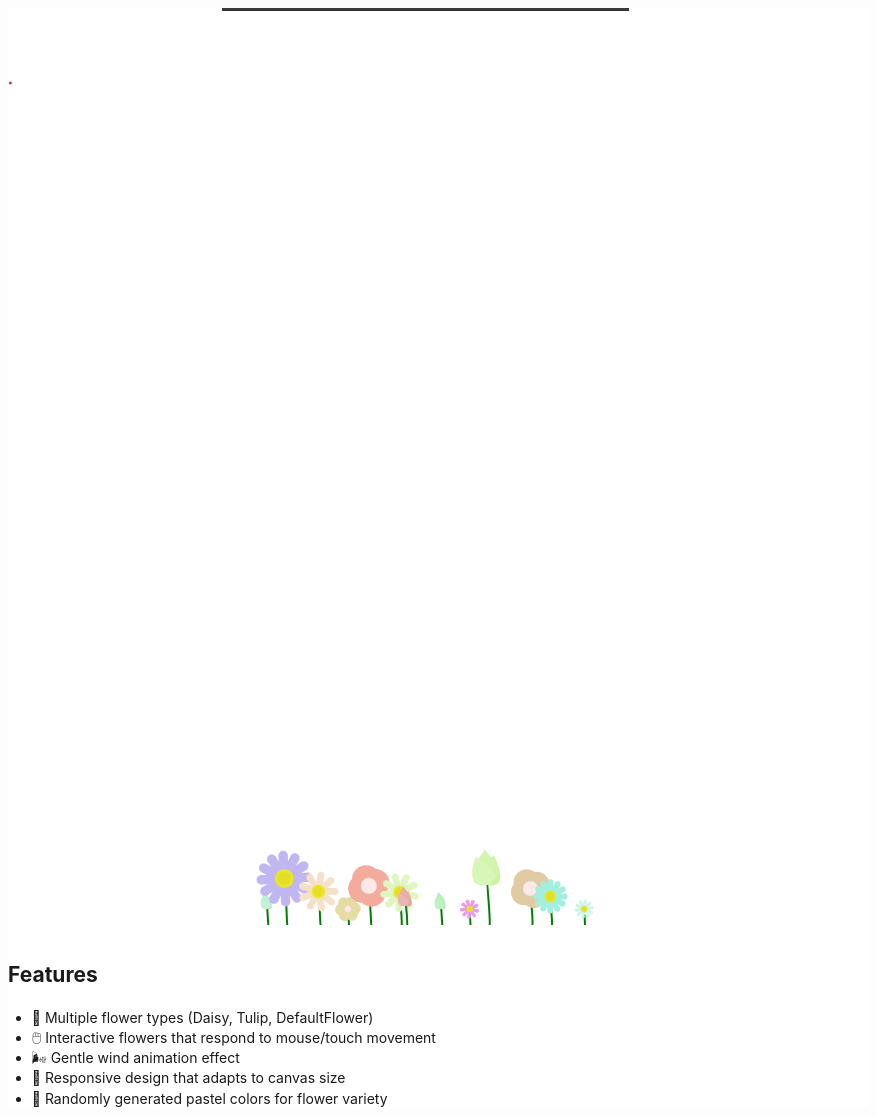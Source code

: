 ![Flower Animation Screenshot Mobile](./images/flower-animation-screenshot.mobile.png)

## Features

- 🌷 Multiple flower types (Daisy, Tulip, DefaultFlower)
- 🖱️ Interactive flowers that respond to mouse/touch movement
- 🌬️ Gentle wind animation effect
- 📱 Responsive design that adapts to canvas size
- 🎨 Randomly generated pastel colors for flower variety
